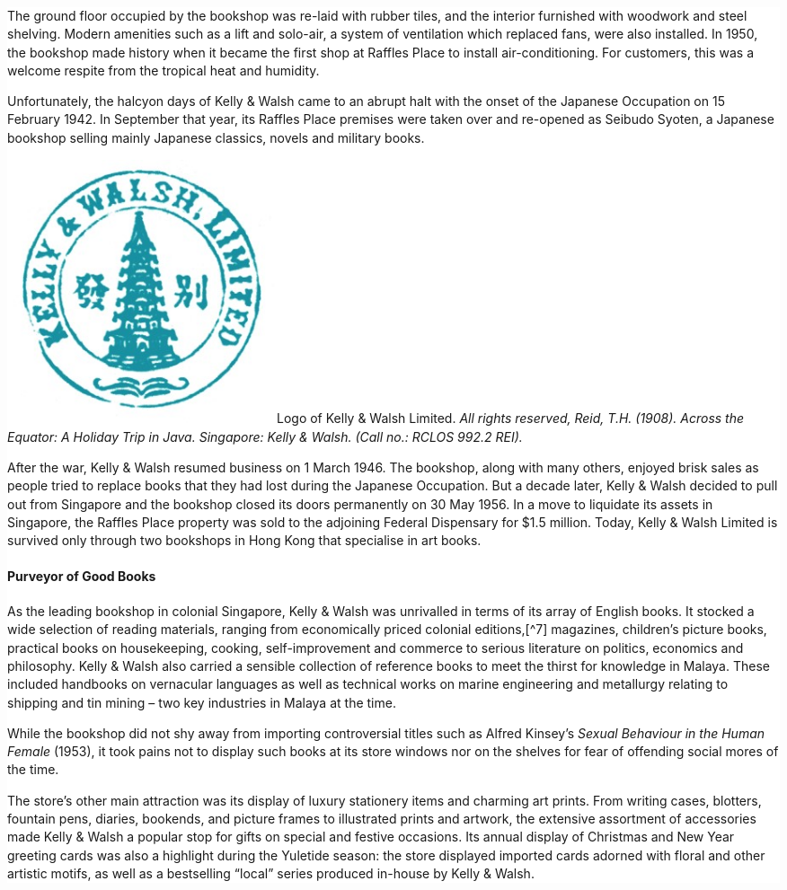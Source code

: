 The ground floor occupied by the bookshop was re-laid with rubber tiles, and the interior furnished with woodwork and steel shelving. Modern amenities such as a lift and solo-air, a system of ventilation which replaced fans, were also installed. In 1950, the bookshop made history when it became the first shop at Raffles Place to install air-conditioning. For customers, this was a welcome respite from the tropical heat and humidity.

Unfortunately, the halcyon days of Kelly & Walsh came to an abrupt halt with the onset of the Japanese Occupation on 15 February 1942. In September that year, its Raffles Place premises were taken over and re-opened as Seibudo Syoten, a Japanese bookshop selling mainly Japanese classics, novels and military books.

<div style="background-color: white;"><img style="width:300px" src="/images/Vol-13-issue-4/kelly-and-walsh/03_KW.jpg">Logo of Kelly & Walsh Limited. <i>All rights reserved, Reid, T.H. (1908). Across the Equator: A Holiday Trip in Java. Singapore: Kelly & Walsh. (Call no.: RCLOS 992.2 REI).</i></div>

After the war, Kelly & Walsh resumed business on 1 March 1946. The bookshop, along with many others, enjoyed brisk sales as people tried to replace books that they had lost during the Japanese Occupation. But a decade later, Kelly & Walsh decided to pull out from Singapore and the bookshop closed its doors permanently on 30 May 1956. In a move to liquidate its assets in Singapore, the Raffles Place property was sold to the adjoining Federal Dispensary for $1.5 million. Today, Kelly & Walsh Limited is survived only through two bookshops in Hong Kong that specialise in art books.

#### **Purveyor of Good Books**

As the leading bookshop in colonial Singapore, Kelly & Walsh was unrivalled in terms of its array of English books. It stocked a wide selection of reading materials, ranging from economically priced colonial editions,[^7] magazines, children’s picture books, practical books on housekeeping, cooking, self-improvement and commerce to serious literature on politics, economics and philosophy. Kelly & Walsh also carried a sensible collection of reference books to meet the thirst for knowledge in Malaya. These included handbooks on vernacular languages as well as technical works on marine engineering and metallurgy relating to shipping and tin mining – two key industries in Malaya at the time.

While the bookshop did not shy away from importing controversial titles such as Alfred Kinsey’s *Sexual Behaviour in the Human Female* (1953), it took pains not to display such books at its store windows nor on the shelves for fear of offending social mores of the time.

The store’s other main attraction was its display of luxury stationery items and charming art prints. From writing cases, blotters, fountain pens, diaries, bookends, and picture frames to illustrated prints and artwork, the extensive assortment of accessories made Kelly & Walsh a popular stop for gifts on special and festive occasions. Its annual display of Christmas and New Year greeting cards was also a highlight during the Yuletide season: the store displayed imported cards adorned with floral and other artistic motifs, as well as a bestselling “local” series produced in-house by Kelly & Walsh.
